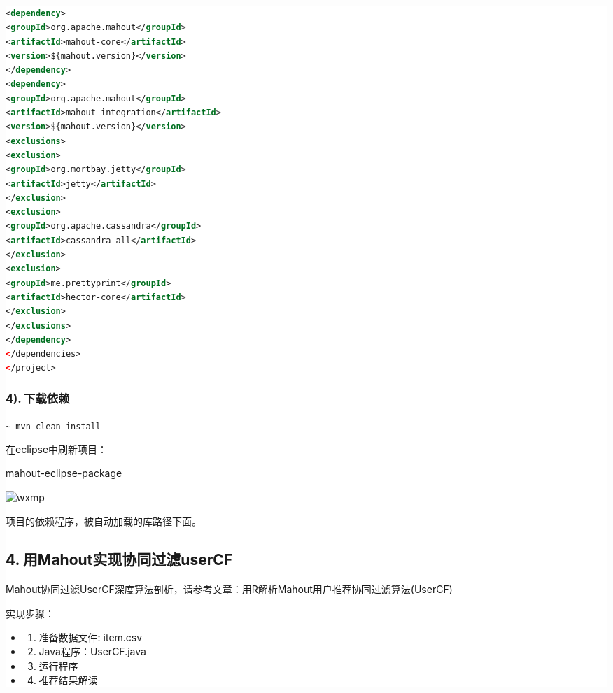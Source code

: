 ```xml
<dependency>
<groupId>org.apache.mahout</groupId>
<artifactId>mahout-core</artifactId>
<version>${mahout.version}</version>
</dependency>
<dependency>
<groupId>org.apache.mahout</groupId>
<artifactId>mahout-integration</artifactId>
<version>${mahout.version}</version>
<exclusions>
<exclusion>
<groupId>org.mortbay.jetty</groupId>
<artifactId>jetty</artifactId>
</exclusion>
<exclusion>
<groupId>org.apache.cassandra</groupId>
<artifactId>cassandra-all</artifactId>
</exclusion>
<exclusion>
<groupId>me.prettyprint</groupId>
<artifactId>hector-core</artifactId>
</exclusion>
</exclusions>
</dependency>
</dependencies>
</project>
```

### 4). 下载依赖

``` shell
~ mvn clean install
```

在eclipse中刷新项目：

mahout-eclipse-package

<img class= "zoom-custom-imgs" :src="$withBase('/assets/img/dm/mahoutintro/mahout-eclipse-package.png')" alt="wxmp">

项目的依赖程序，被自动加载的库路径下面。

## 4. 用Mahout实现协同过滤userCF

Mahout协同过滤UserCF深度算法剖析，请参考文章：[用R解析Mahout用户推荐协同过滤算法(UserCF)](http://blog.fens.me/r-mahout-usercf/)

实现步骤：

- 1. 准备数据文件: item.csv
- 2. Java程序：UserCF.java
- 3. 运行程序
- 4. 推荐结果解读
